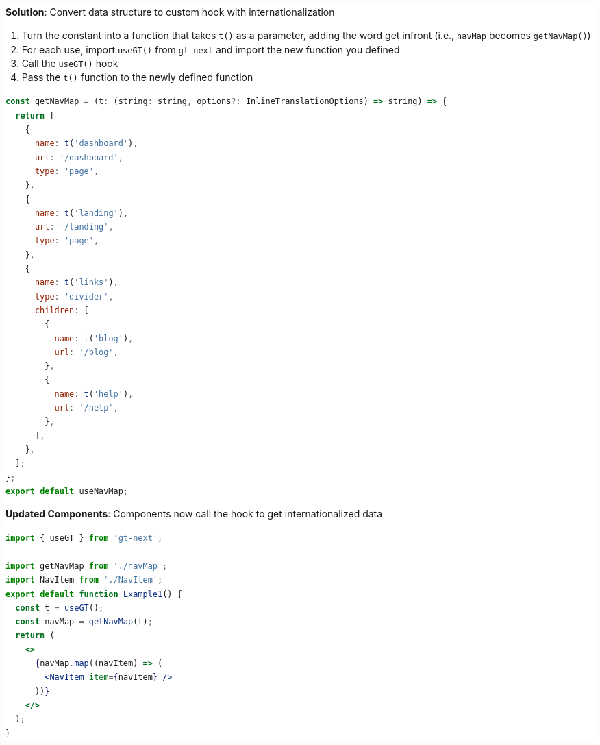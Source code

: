 **Solution**: Convert data structure to custom hook with internationalization

1. Turn the constant into a function that takes `t()` as a parameter, adding the word get infront (i.e., `navMap` becomes `getNavMap()`)
2. For each use, import `useGT()` from `gt-next` and import the new function you defined
3. Call the `useGT()` hook
4. Pass the `t()` function to the newly defined function

```jsx title="navMap.ts"
const getNavMap = (t: (string: string, options?: InlineTranslationOptions) => string) => {
  return [
    {
      name: t('dashboard'),
      url: '/dashboard',
      type: 'page',
    },
    {
      name: t('landing'),
      url: '/landing',
      type: 'page',
    },
    {
      name: t('links'),
      type: 'divider',
      children: [
        {
          name: t('blog'),
          url: '/blog',
        },
        {
          name: t('help'),
          url: '/help',
        },
      ],
    },
  ];
};
export default useNavMap;
```

**Updated Components**: Components now call the hook to get internationalized data

```jsx title="Example1.tsx"
import { useGT } from 'gt-next';

import getNavMap from './navMap';
import NavItem from './NavItem';
export default function Example1() {
  const t = useGT();
  const navMap = getNavMap(t);
  return (
    <>
      {navMap.map((navItem) => (
        <NavItem item={navItem} />
      ))}
    </>
  );
}
```
